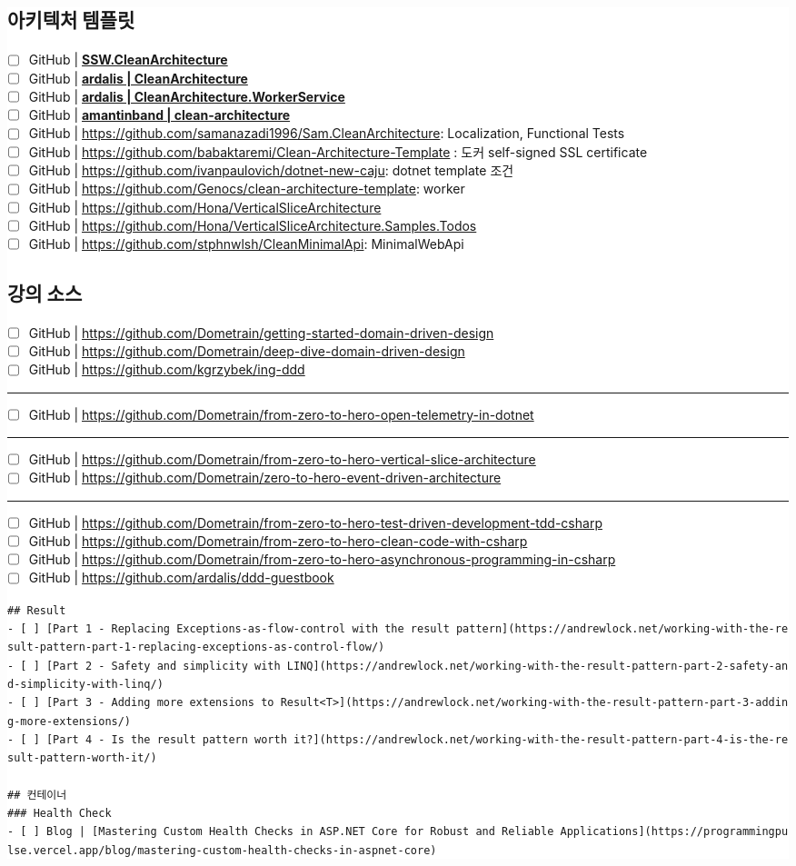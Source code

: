 ## 아키텍처 템플릿
- [ ] GitHub | **[SSW.CleanArchitecture](https://github.com/SSWConsulting/SSW.CleanArchitecture)**
- [ ] GitHub | **[ardalis | CleanArchitecture](https://github.com/ardalis/CleanArchitecture)**
- [ ] GitHub | **[ardalis | CleanArchitecture.WorkerService](https://github.com/ardalis/CleanArchitecture.WorkerService/tree/main)**
- [ ] GitHub | **[amantinband | clean-architecture](https://github.com/amantinband/clean-architecture)**
- [ ] GitHub | https://github.com/samanazadi1996/Sam.CleanArchitecture: Localization, Functional Tests
- [ ] GitHub | https://github.com/babaktaremi/Clean-Architecture-Template : 도커 self-signed SSL certificate
- [ ] GitHub | https://github.com/ivanpaulovich/dotnet-new-caju: dotnet template 조건
- [ ] GitHub | https://github.com/Genocs/clean-architecture-template: worker
- [ ] GitHub | https://github.com/Hona/VerticalSliceArchitecture
- [ ] GitHub | https://github.com/Hona/VerticalSliceArchitecture.Samples.Todos
- [ ] GitHub | https://github.com/stphnwlsh/CleanMinimalApi: MinimalWebApi

## 강의 소스
- [ ] GitHub | https://github.com/Dometrain/getting-started-domain-driven-design
- [ ] GitHub | https://github.com/Dometrain/deep-dive-domain-driven-design
- [ ] GitHub | https://github.com/kgrzybek/ing-ddd
---
- [ ] GitHub | https://github.com/Dometrain/from-zero-to-hero-open-telemetry-in-dotnet
---
- [ ] GitHub | https://github.com/Dometrain/from-zero-to-hero-vertical-slice-architecture
- [ ] GitHub | https://github.com/Dometrain/zero-to-hero-event-driven-architecture
---
- [ ] GitHub | https://github.com/Dometrain/from-zero-to-hero-test-driven-development-tdd-csharp
- [ ] GitHub | https://github.com/Dometrain/from-zero-to-hero-clean-code-with-csharp
- [ ] GitHub | https://github.com/Dometrain/from-zero-to-hero-asynchronous-programming-in-csharp
- [ ] GitHub | https://github.com/ardalis/ddd-guestbook

```
## Result
- [ ] [Part 1 - Replacing Exceptions-as-flow-control with the result pattern](https://andrewlock.net/working-with-the-result-pattern-part-1-replacing-exceptions-as-control-flow/)
- [ ] [Part 2 - Safety and simplicity with LINQ](https://andrewlock.net/working-with-the-result-pattern-part-2-safety-and-simplicity-with-linq/)
- [ ] [Part 3 - Adding more extensions to Result<T>](https://andrewlock.net/working-with-the-result-pattern-part-3-adding-more-extensions/)
- [ ] [Part 4 - Is the result pattern worth it?](https://andrewlock.net/working-with-the-result-pattern-part-4-is-the-result-pattern-worth-it/)

## 컨테이너
### Health Check
- [ ] Blog | [Mastering Custom Health Checks in ASP.NET Core for Robust and Reliable Applications](https://programmingpulse.vercel.app/blog/mastering-custom-health-checks-in-aspnet-core)
```